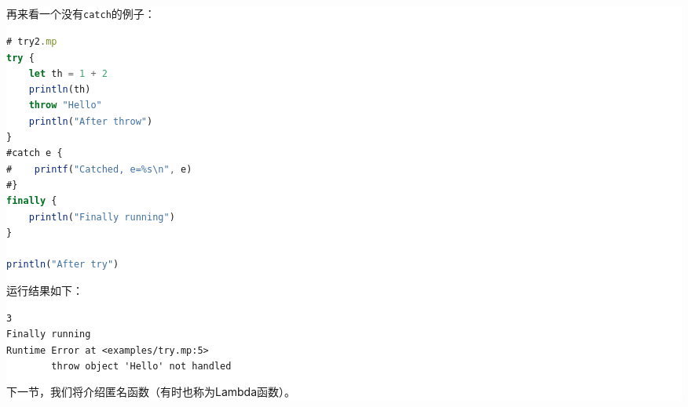 

再来看一个没有`catch`的例子：

```javascript
# try2.mp
try {
    let th = 1 + 2
    println(th)
    throw "Hello"
    println("After throw")
}
#catch e {
#    printf("Catched, e=%s\n", e)
#}
finally {
    println("Finally running")
}

println("After try")
```

运行结果如下：

```
3
Finally running
Runtime Error at <examples/try.mp:5>
        throw object 'Hello' not handled
```



下一节，我们将介绍匿名函数（有时也称为Lambda函数）。



